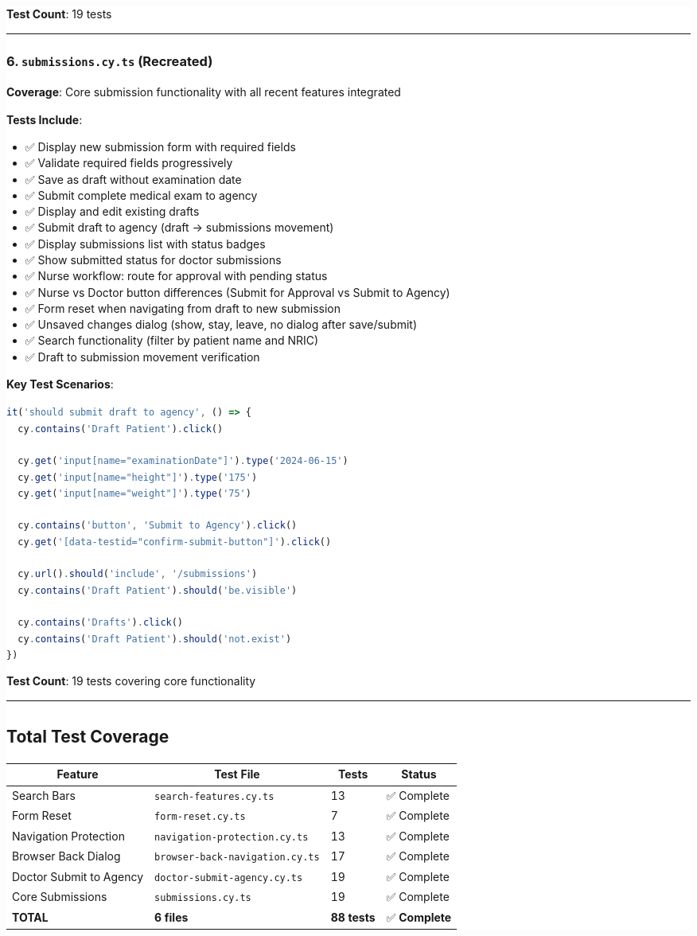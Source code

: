 **Test Count**: 19 tests

---

### 6. `submissions.cy.ts` (Recreated)

**Coverage**: Core submission functionality with all recent features integrated

**Tests Include**:
- ✅ Display new submission form with required fields
- ✅ Validate required fields progressively
- ✅ Save as draft without examination date
- ✅ Submit complete medical exam to agency
- ✅ Display and edit existing drafts
- ✅ Submit draft to agency (draft → submissions movement)
- ✅ Display submissions list with status badges
- ✅ Show submitted status for doctor submissions
- ✅ Nurse workflow: route for approval with pending status
- ✅ Nurse vs Doctor button differences (Submit for Approval vs Submit to Agency)
- ✅ Form reset when navigating from draft to new submission
- ✅ Unsaved changes dialog (show, stay, leave, no dialog after save/submit)
- ✅ Search functionality (filter by patient name and NRIC)
- ✅ Draft to submission movement verification

**Key Test Scenarios**:
```typescript
it('should submit draft to agency', () => {
  cy.contains('Draft Patient').click()
  
  cy.get('input[name="examinationDate"]').type('2024-06-15')
  cy.get('input[name="height"]').type('175')
  cy.get('input[name="weight"]').type('75')
  
  cy.contains('button', 'Submit to Agency').click()
  cy.get('[data-testid="confirm-submit-button"]').click()
  
  cy.url().should('include', '/submissions')
  cy.contains('Draft Patient').should('be.visible')
  
  cy.contains('Drafts').click()
  cy.contains('Draft Patient').should('not.exist')
})
```

**Test Count**: 19 tests covering core functionality

---

## Total Test Coverage

| Feature | Test File | Tests | Status |
|---------|-----------|-------|--------|
| Search Bars | `search-features.cy.ts` | 13 | ✅ Complete |
| Form Reset | `form-reset.cy.ts` | 7 | ✅ Complete |
| Navigation Protection | `navigation-protection.cy.ts` | 13 | ✅ Complete |
| Browser Back Dialog | `browser-back-navigation.cy.ts` | 17 | ✅ Complete |
| Doctor Submit to Agency | `doctor-submit-agency.cy.ts` | 19 | ✅ Complete |
| Core Submissions | `submissions.cy.ts` | 19 | ✅ Complete |
| **TOTAL** | **6 files** | **88 tests** | ✅ **Complete** |
